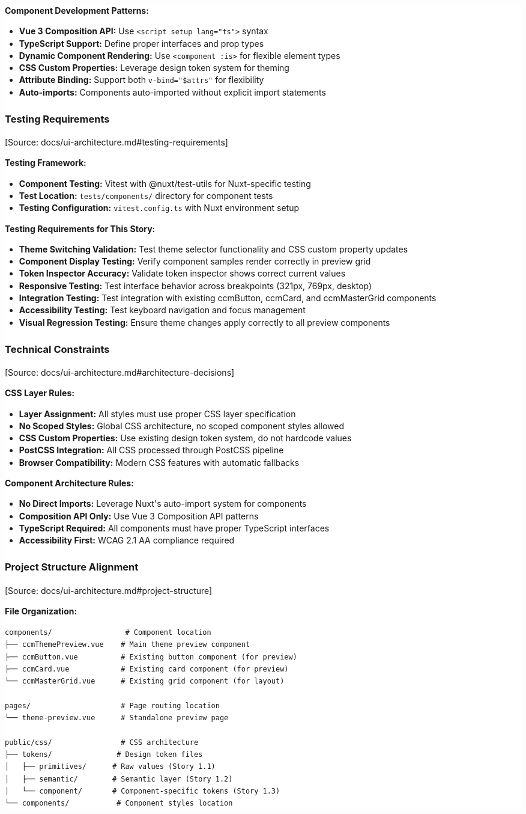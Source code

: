 **Component Development Patterns:**
- **Vue 3 Composition API:** Use `<script setup lang="ts">` syntax
- **TypeScript Support:** Define proper interfaces and prop types
- **Dynamic Component Rendering:** Use `<component :is>` for flexible element types
- **CSS Custom Properties:** Leverage design token system for theming
- **Attribute Binding:** Support both `v-bind="$attrs"` for flexibility
- **Auto-imports:** Components auto-imported without explicit import statements

### Testing Requirements
[Source: docs/ui-architecture.md#testing-requirements]

**Testing Framework:**
- **Component Testing:** Vitest with @nuxt/test-utils for Nuxt-specific testing
- **Test Location:** `tests/components/` directory for component tests
- **Testing Configuration:** `vitest.config.ts` with Nuxt environment setup

**Testing Requirements for This Story:**
- **Theme Switching Validation:** Test theme selector functionality and CSS custom property updates
- **Component Display Testing:** Verify component samples render correctly in preview grid
- **Token Inspector Accuracy:** Validate token inspector shows correct current values
- **Responsive Testing:** Test interface behavior across breakpoints (321px, 769px, desktop)
- **Integration Testing:** Test integration with existing ccmButton, ccmCard, and ccmMasterGrid components
- **Accessibility Testing:** Test keyboard navigation and focus management
- **Visual Regression Testing:** Ensure theme changes apply correctly to all preview components

### Technical Constraints
[Source: docs/ui-architecture.md#architecture-decisions]

**CSS Layer Rules:**
- **Layer Assignment:** All styles must use proper CSS layer specification
- **No Scoped Styles:** Global CSS architecture, no scoped component styles allowed
- **CSS Custom Properties:** Use existing design token system, do not hardcode values
- **PostCSS Integration:** All CSS processed through PostCSS pipeline
- **Browser Compatibility:** Modern CSS features with automatic fallbacks

**Component Architecture Rules:**
- **No Direct Imports:** Leverage Nuxt's auto-import system for components
- **Composition API Only:** Use Vue 3 Composition API patterns
- **TypeScript Required:** All components must have proper TypeScript interfaces
- **Accessibility First:** WCAG 2.1 AA compliance required

### Project Structure Alignment
[Source: docs/ui-architecture.md#project-structure]

**File Organization:**
```
components/                 # Component location
├── ccmThemePreview.vue    # Main theme preview component
├── ccmButton.vue          # Existing button component (for preview)
├── ccmCard.vue            # Existing card component (for preview)
└── ccmMasterGrid.vue      # Existing grid component (for layout)

pages/                     # Page routing location
└── theme-preview.vue      # Standalone preview page

public/css/                # CSS architecture
├── tokens/               # Design token files
│   ├── primitives/      # Raw values (Story 1.1)
│   ├── semantic/        # Semantic layer (Story 1.2)
│   └── component/       # Component-specific tokens (Story 1.3)
└── components/           # Component styles location
```
